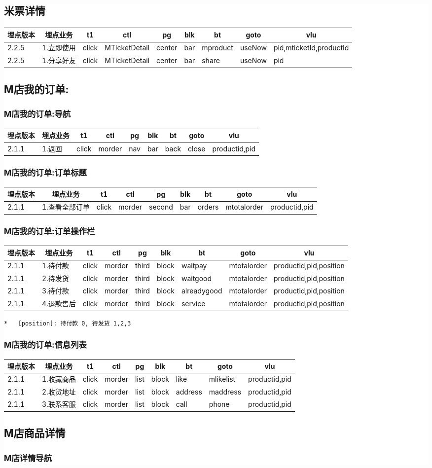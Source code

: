 

## 米票详情
埋点版本 |埋点业务 | t1    |ctl     | pg    | blk   | bt    | goto  | vlu
--------|--------|-------|-------|-------|-------|-------|-------|-------
2.2.5   |1.立即使用   | click |MTicketDetail |center    | bar   |mproduct   | useNow |pid,mticketId,productId
2.2.5   |1.分享好友   | click |MTicketDetail |center    | bar   |share   | useNow |pid



## M店我的订单:
### M店我的订单:导航

埋点版本 |埋点业务 | t1    |ctl     | pg    | blk   | bt    | goto  | vlu
--------|--------|-------|-------|-------|-------|-------|-------|-------
2.1.1   |1.返回   | click |morder |nav    | bar   |back   |close  |productid,pid

### M店我的订单:订单标题

埋点版本 |埋点业务 | t1    |ctl     | pg    | blk   | bt    | goto  | vlu
--------|--------|-------|-------|-------|-------|-------|-------|-------
2.1.1   |1.查看全部订单   | click |morder |second    | bar   |orders   |mtotalorder  |productid,pid


### M店我的订单:订单操作栏

埋点版本 |埋点业务 | t1    |ctl     | pg    | blk   | bt    | goto  | vlu
--------|--------|-------|-------|-------|-------|-------|-------|-------
2.1.1   |1.待付款   | click |morder |third    | block   |waitpay      |mtotalorder  |productid,pid,position
2.1.1   |2.待发货   | click |morder |third    | block   |waitgood     |mtotalorder  |productid,pid,position
2.1.1   |3.待付款   | click |morder |third    | block   |alreadygood  |mtotalorder  |productid,pid,position
2.1.1   |4.退款售后 | click |morder |third    | block   |service      |mtotalorder  |productid,pid,position


    *   [position]: 待付款 0, 待发货 1,2,3

### M店我的订单:信息列表

埋点版本 |埋点业务 | t1    |ctl     | pg    | blk   | bt    | goto  | vlu
--------|--------|-------|-------|-------|-------|-------|-------|-------
2.1.1   |1.收藏商品   | click |morder |list    | block   |like      |mlikelist  |productid,pid
2.1.1   |2.收货地址   | click |morder |list    | block   |address   |maddress   |productid,pid
2.1.1   |3.联系客服   | click |morder |list    | block   |call      |phone      |productid,pid

## M店商品详情

### M店详情导航
